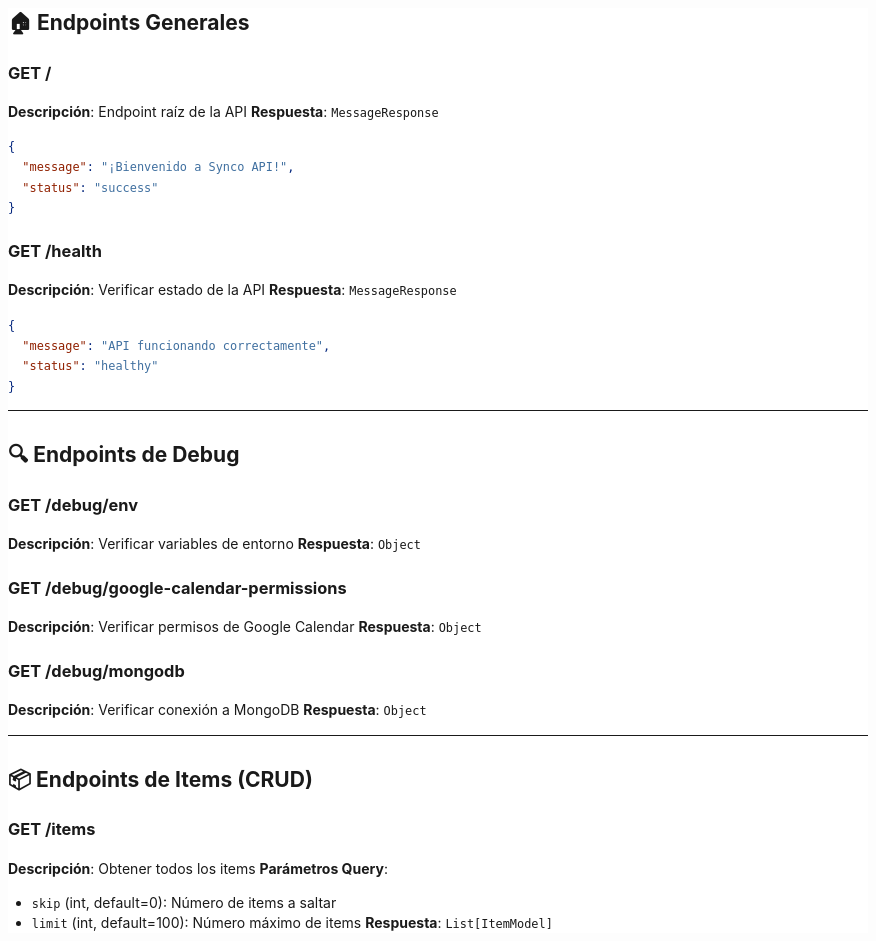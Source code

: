 ## 🏠 Endpoints Generales

### GET /
**Descripción**: Endpoint raíz de la API
**Respuesta**: `MessageResponse`
```json
{
  "message": "¡Bienvenido a Synco API!",
  "status": "success"
}
```

### GET /health
**Descripción**: Verificar estado de la API
**Respuesta**: `MessageResponse`
```json
{
  "message": "API funcionando correctamente",
  "status": "healthy"
}
```

---

## 🔍 Endpoints de Debug

### GET /debug/env
**Descripción**: Verificar variables de entorno
**Respuesta**: `Object`

### GET /debug/google-calendar-permissions
**Descripción**: Verificar permisos de Google Calendar
**Respuesta**: `Object`

### GET /debug/mongodb
**Descripción**: Verificar conexión a MongoDB
**Respuesta**: `Object`

---

## 📦 Endpoints de Items (CRUD)

### GET /items
**Descripción**: Obtener todos los items
**Parámetros Query**:
- `skip` (int, default=0): Número de items a saltar
- `limit` (int, default=100): Número máximo de items
**Respuesta**: `List[ItemModel]`
